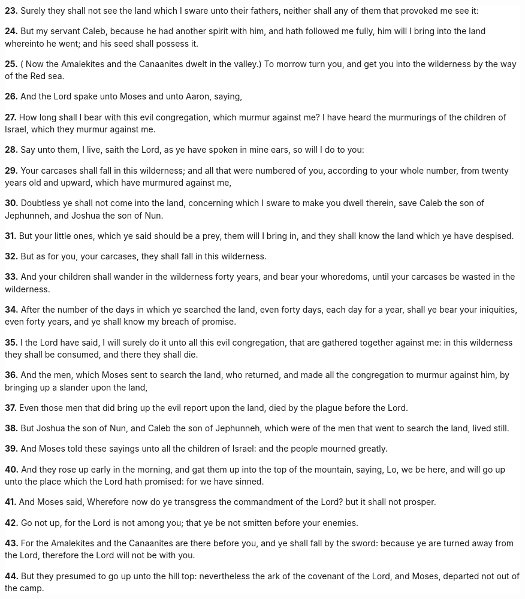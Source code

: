 **23.** Surely they shall not see the land which I sware unto their fathers, neither shall any of them that provoked me see it: 

**24.** But my servant Caleb, because he had another spirit with him, and hath followed me fully, him will I bring into the land whereinto he went; and his seed shall possess it. 

**25.** ( Now the Amalekites and the Canaanites dwelt in the valley.) To morrow turn you, and get you into the wilderness by the way of the Red sea. 

**26.** And the Lord spake unto Moses and unto Aaron, saying, 

**27.** How long shall I bear with this evil congregation, which murmur against me? I have heard the murmurings of the children of Israel, which they murmur against me. 

**28.** Say unto them, I live, saith the Lord, as ye have spoken in mine ears, so will I do to you: 

**29.** Your carcases shall fall in this wilderness; and all that were numbered of you, according to your whole number, from twenty years old and upward, which have murmured against me, 

**30.** Doubtless ye shall not come into the land, concerning which I sware to make you dwell therein, save Caleb the son of Jephunneh, and Joshua the son of Nun. 

**31.** But your little ones, which ye said should be a prey, them will I bring in, and they shall know the land which ye have despised. 

**32.** But as for you, your carcases, they shall fall in this wilderness. 

**33.** And your children shall wander in the wilderness forty years, and bear your whoredoms, until your carcases be wasted in the wilderness. 

**34.** After the number of the days in which ye searched the land, even forty days, each day for a year, shall ye bear your iniquities, even forty years, and ye shall know my breach of promise. 

**35.** I the Lord have said, I will surely do it unto all this evil congregation, that are gathered together against me: in this wilderness they shall be consumed, and there they shall die. 

**36.** And the men, which Moses sent to search the land, who returned, and made all the congregation to murmur against him, by bringing up a slander upon the land, 

**37.** Even those men that did bring up the evil report upon the land, died by the plague before the Lord. 

**38.** But Joshua the son of Nun, and Caleb the son of Jephunneh, which were of the men that went to search the land, lived still. 

**39.** And Moses told these sayings unto all the children of Israel: and the people mourned greatly. 

**40.** And they rose up early in the morning, and gat them up into the top of the mountain, saying, Lo, we be here, and will go up unto the place which the Lord hath promised: for we have sinned. 

**41.** And Moses said, Wherefore now do ye transgress the commandment of the Lord? but it shall not prosper. 

**42.** Go not up, for the Lord is not among you; that ye be not smitten before your enemies. 

**43.** For the Amalekites and the Canaanites are there before you, and ye shall fall by the sword: because ye are turned away from the Lord, therefore the Lord will not be with you. 

**44.** But they presumed to go up unto the hill top: nevertheless the ark of the covenant of the Lord, and Moses, departed not out of the camp. 
